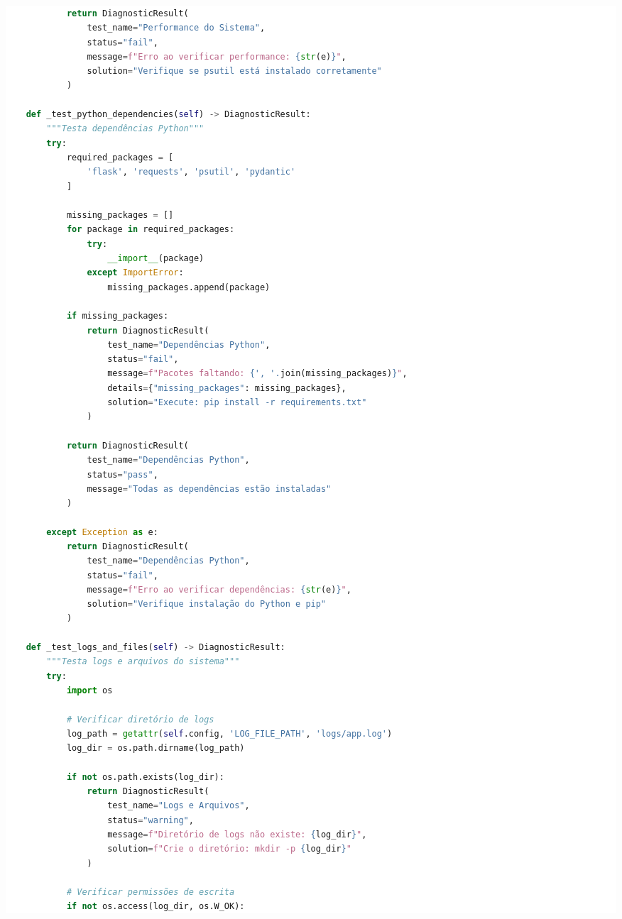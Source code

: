 ```python
            return DiagnosticResult(
                test_name="Performance do Sistema",
                status="fail",
                message=f"Erro ao verificar performance: {str(e)}",
                solution="Verifique se psutil está instalado corretamente"
            )
    
    def _test_python_dependencies(self) -> DiagnosticResult:
        """Testa dependências Python"""
        try:
            required_packages = [
                'flask', 'requests', 'psutil', 'pydantic'
            ]
            
            missing_packages = []
            for package in required_packages:
                try:
                    __import__(package)
                except ImportError:
                    missing_packages.append(package)
            
            if missing_packages:
                return DiagnosticResult(
                    test_name="Dependências Python",
                    status="fail",
                    message=f"Pacotes faltando: {', '.join(missing_packages)}",
                    details={"missing_packages": missing_packages},
                    solution="Execute: pip install -r requirements.txt"
                )
            
            return DiagnosticResult(
                test_name="Dependências Python",
                status="pass",
                message="Todas as dependências estão instaladas"
            )
            
        except Exception as e:
            return DiagnosticResult(
                test_name="Dependências Python",
                status="fail",
                message=f"Erro ao verificar dependências: {str(e)}",
                solution="Verifique instalação do Python e pip"
            )
    
    def _test_logs_and_files(self) -> DiagnosticResult:
        """Testa logs e arquivos do sistema"""
        try:
            import os
            
            # Verificar diretório de logs
            log_path = getattr(self.config, 'LOG_FILE_PATH', 'logs/app.log')
            log_dir = os.path.dirname(log_path)
            
            if not os.path.exists(log_dir):
                return DiagnosticResult(
                    test_name="Logs e Arquivos",
                    status="warning",
                    message=f"Diretório de logs não existe: {log_dir}",
                    solution=f"Crie o diretório: mkdir -p {log_dir}"
                )
            
            # Verificar permissões de escrita
            if not os.access(log_dir, os.W_OK):
```